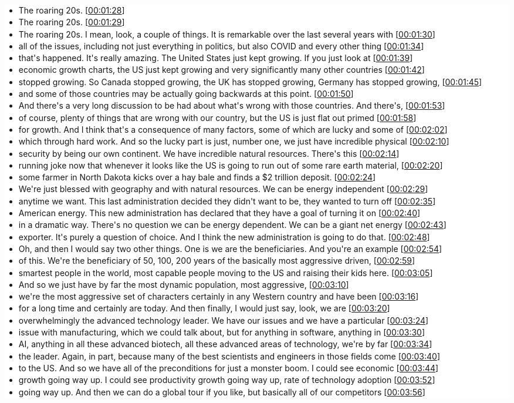 *  The roaring 20s. [[00:01:28](https://www.youtube.com/watch?v=OHWnPOKh_S0&t=88.4s)]
*  The roaring 20s. [[00:01:29](https://www.youtube.com/watch?v=OHWnPOKh_S0&t=89.28s)]
*  The roaring 20s. I mean, look, a couple of things. It is remarkable over the last several years with [[00:01:30](https://www.youtube.com/watch?v=OHWnPOKh_S0&t=90.16s)]
*  all of the issues, including not just everything in politics, but also COVID and every other thing [[00:01:34](https://www.youtube.com/watch?v=OHWnPOKh_S0&t=94.72s)]
*  that's happened. It's really amazing. The United States just kept growing. If you just look at [[00:01:39](https://www.youtube.com/watch?v=OHWnPOKh_S0&t=99.44s)]
*  economic growth charts, the US just kept growing and very significantly many other countries [[00:01:42](https://www.youtube.com/watch?v=OHWnPOKh_S0&t=102.32s)]
*  stopped growing. So Canada stopped growing, the UK has stopped growing, Germany has stopped growing, [[00:01:45](https://www.youtube.com/watch?v=OHWnPOKh_S0&t=105.6s)]
*  and some of those countries may be actually going backwards at this point. [[00:01:50](https://www.youtube.com/watch?v=OHWnPOKh_S0&t=110.16s)]
*  And there's a very long discussion to be had about what's wrong with those countries. And there's, [[00:01:53](https://www.youtube.com/watch?v=OHWnPOKh_S0&t=113.6s)]
*  of course, plenty of things that are wrong with our country, but the US is just flat out primed [[00:01:58](https://www.youtube.com/watch?v=OHWnPOKh_S0&t=118.08s)]
*  for growth. And I think that's a consequence of many factors, some of which are lucky and some of [[00:02:02](https://www.youtube.com/watch?v=OHWnPOKh_S0&t=122.88s)]
*  which through hard work. And so the lucky part is just, number one, we just have incredible physical [[00:02:10](https://www.youtube.com/watch?v=OHWnPOKh_S0&t=130.0s)]
*  security by being our own continent. We have incredible natural resources. There's this [[00:02:14](https://www.youtube.com/watch?v=OHWnPOKh_S0&t=134.64s)]
*  running joke now that whenever it looks like the US is going to run out of some rare earth material, [[00:02:20](https://www.youtube.com/watch?v=OHWnPOKh_S0&t=140.32s)]
*  some farmer in North Dakota kicks over a hay bale and finds a $2 trillion deposit. [[00:02:24](https://www.youtube.com/watch?v=OHWnPOKh_S0&t=144.64s)]
*  We're just blessed with geography and with natural resources. We can be energy independent [[00:02:29](https://www.youtube.com/watch?v=OHWnPOKh_S0&t=149.51999999999998s)]
*  anytime we want. This last administration decided they didn't want to be, they wanted to turn off [[00:02:35](https://www.youtube.com/watch?v=OHWnPOKh_S0&t=155.92s)]
*  American energy. This new administration has declared that they have a goal of turning it on [[00:02:40](https://www.youtube.com/watch?v=OHWnPOKh_S0&t=160.32s)]
*  in a dramatic way. There's no question we can be energy dependent. We can be a giant net energy [[00:02:43](https://www.youtube.com/watch?v=OHWnPOKh_S0&t=163.76s)]
*  exporter. It's purely a question of choice. And I think the new administration is going to do that. [[00:02:48](https://www.youtube.com/watch?v=OHWnPOKh_S0&t=168.72s)]
*  Oh, and then I would say two other things. One is we are the beneficiaries. And you're an example [[00:02:54](https://www.youtube.com/watch?v=OHWnPOKh_S0&t=174.95999999999998s)]
*  of this. We're the beneficiary of 50, 100, 200 years of the basically most aggressive driven, [[00:02:59](https://www.youtube.com/watch?v=OHWnPOKh_S0&t=179.51999999999998s)]
*  smartest people in the world, most capable people moving to the US and raising their kids here. [[00:03:05](https://www.youtube.com/watch?v=OHWnPOKh_S0&t=185.76s)]
*  And so we just have by far the most dynamic population, most aggressive, [[00:03:10](https://www.youtube.com/watch?v=OHWnPOKh_S0&t=190.24s)]
*  we're the most aggressive set of characters certainly in any Western country and have been [[00:03:16](https://www.youtube.com/watch?v=OHWnPOKh_S0&t=196.48s)]
*  for a long time and certainly are today. And then finally, I would just say, look, we are [[00:03:20](https://www.youtube.com/watch?v=OHWnPOKh_S0&t=200.72s)]
*  overwhelmingly the advanced technology leader. We have our issues and we have a particular [[00:03:24](https://www.youtube.com/watch?v=OHWnPOKh_S0&t=204.72s)]
*  issue with manufacturing, which we could talk about, but for anything in software, anything in [[00:03:30](https://www.youtube.com/watch?v=OHWnPOKh_S0&t=210.32s)]
*  AI, anything in all these advanced biotech, all these advanced areas of technology, we're by far [[00:03:34](https://www.youtube.com/watch?v=OHWnPOKh_S0&t=214.72s)]
*  the leader. Again, in part, because many of the best scientists and engineers in those fields come [[00:03:40](https://www.youtube.com/watch?v=OHWnPOKh_S0&t=220.16s)]
*  to the US. And so we have all of the preconditions for just a monster boom. I could see economic [[00:03:44](https://www.youtube.com/watch?v=OHWnPOKh_S0&t=224.72s)]
*  growth going way up. I could see productivity growth going way up, rate of technology adoption [[00:03:52](https://www.youtube.com/watch?v=OHWnPOKh_S0&t=232.88s)]
*  going way up. And then we can do a global tour if you like, but basically all of our competitors [[00:03:56](https://www.youtube.com/watch?v=OHWnPOKh_S0&t=236.72s)]